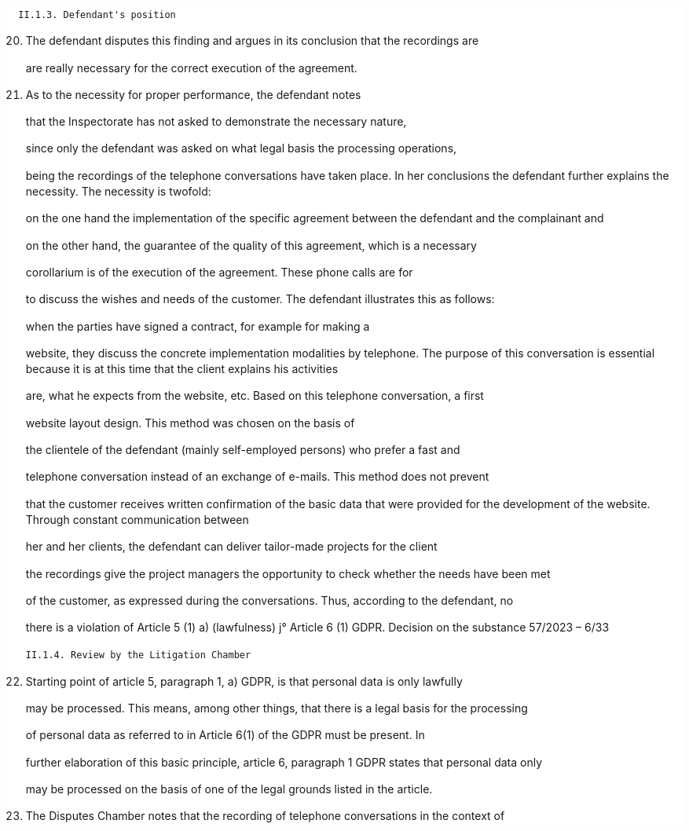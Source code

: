       II.1.3. Defendant's position

20. The defendant disputes this finding and argues in its conclusion that the recordings are

     are really necessary for the correct execution of the agreement.

21. As to the necessity for proper performance, the defendant notes

     that the Inspectorate has not asked to demonstrate the necessary nature,

     since only the defendant was asked on what legal basis the processing operations,

     being the recordings of the telephone conversations have taken place. In her conclusions
     the defendant further explains the necessity. The necessity is twofold:

     on the one hand the implementation of the specific agreement between the defendant and the complainant and

     on the other hand, the guarantee of the quality of this agreement, which is a necessary

     corollarium is of the execution of the agreement. These phone calls are for

     to discuss the wishes and needs of the customer. The defendant illustrates this as follows:

     when the parties have signed a contract, for example for making a

     website, they discuss the concrete implementation modalities by telephone. The purpose of
     this conversation is essential because it is at this time that the client explains his activities

     are, what he expects from the website, etc. Based on this telephone conversation, a first

     website layout design. This method was chosen on the basis of

     the clientele of the defendant (mainly self-employed persons) who prefer a fast and

     telephone conversation instead of an exchange of e-mails. This method does not prevent

     that the customer receives written confirmation of the basic data that were
     provided for the development of the website. Through constant communication between

     her and her clients, the defendant can deliver tailor-made projects for the client

     the recordings give the project managers the opportunity to check whether the needs have been met

     of the customer, as expressed during the conversations. Thus, according to the defendant, no

     there is a violation of Article 5 (1) a) (lawfulness) j° Article 6 (1) GDPR. Decision on the substance 57/2023 – 6/33

        II.1.4. Review by the Litigation Chamber

 22. Starting point of article 5, paragraph 1, a) GDPR, is that personal data is only lawfully

      may be processed. This means, among other things, that there is a legal basis for the processing

      of personal data as referred to in Article 6(1) of the GDPR must be present. In

      further elaboration of this basic principle, article 6, paragraph 1 GDPR states that personal data only

      may be processed on the basis of one of the legal grounds listed in the article.

23. The Disputes Chamber notes that the recording of telephone conversations in the context of
